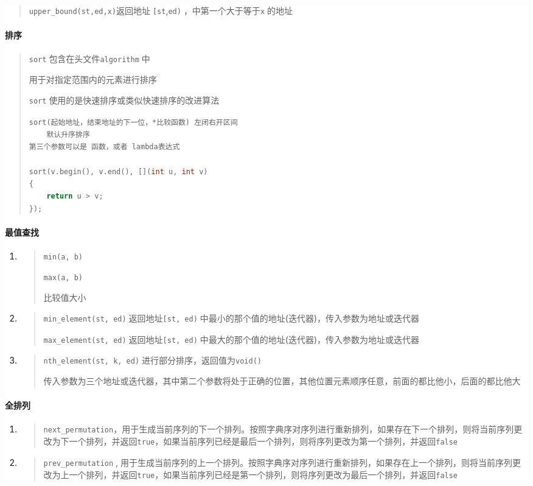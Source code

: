 > `upper_bound(st,ed,x)`返回地址 `[st`,`ed)` ，中第一个大于等于`x` 的地址





#### 排序

> `sort` 包含在头文件`algorithm` 中
>
> 用于对指定范围内的元素进行排序
>
> `sort` 使用的是快速排序或类似快速排序的改进算法
>
> ```cpp
> sort(起始地址，结束地址的下一位，*比较函数) 左闭右开区间
>     默认升序排序
> 第三个参数可以是 函数，或者 lambda表达式    
>     
> sort(v.begin(), v.end(), [](int u, int v)
> {
>     return u > v;
> });
> ```
>
> 







#### 最值查找

1.  > `min(a, b)`
    >
    > `max(a, b)`
    >
    > 比较值大小

2. > `min_element(st, ed)` 返回地址`[st, ed)` 中最小的那个值的地址(迭代器)，传入参数为地址或迭代器
   >
   > `max_element(st, ed)` 返回地址`[st, ed)` 中最大的那个值的地址(迭代器)，传入参数为地址或迭代器

3. > `nth_element(st, k, ed)` 进行部分排序，返回值为`void()`
   >
   > 传入参数为三个地址或迭代器，其中第二个参数将处于正确的位置，其他位置元素顺序任意，前面的都比他小，后面的都比他大



#### 全排列

1.    > `next_permutation`，用于生成当前序列的下一个排列。按照字典序对序列进行重新排列，如果存在下一个排列，则将当前序列更改为下一个排列，并返回`true`，如果当前序列已经是最后一个排列，则将序列更改为第一个排列，并返回`false`

2. > `prev_permutation` , 用于生成当前序列的上一个排列。按照字典序对序列进行重新排列，如果存在上一个排列，则将当前序列更改为上一个排列，并返回`true`，如果当前序列已经是第一个排列，则将序列更改为最后一个排列，并返回`false`

